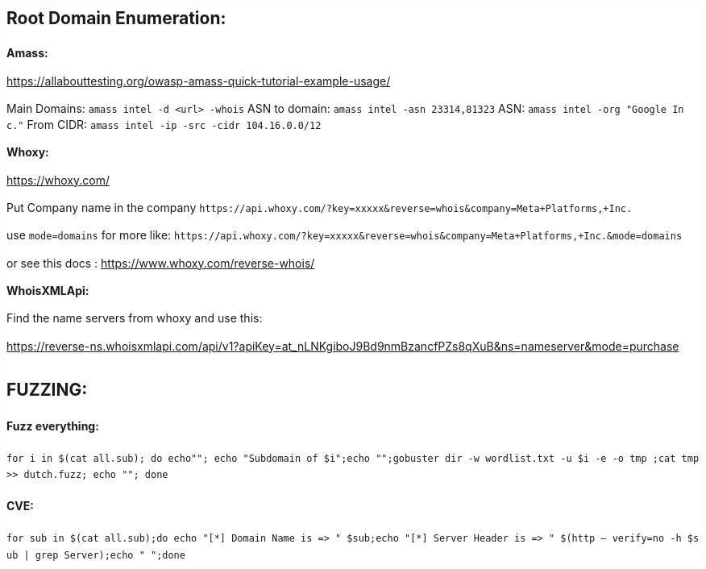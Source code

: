 







## Root Domain Enumeration:

**Amass:**

https://allabouttesting.org/owasp-amass-quick-tutorial-example-usage/

Main Domains:
`amass intel -d <url> -whois`
ASN to domain:
`amass intel -asn 23314,81323`
ASN:
`amass intel -org "Google Inc."`
From CIDR:
`amass intel -ip -src -cidr 104.16.0.0/12`

**Whoxy:**

https://whoxy.com/

Put Company name in the company
`https://api.whoxy.com/?key=xxxxx&reverse=whois&company=Meta+Platforms,+Inc.`

use `mode=domains` for more like:
`https://api.whoxy.com/?key=xxxxx&reverse=whois&company=Meta+Platforms,+Inc.&mode=domains`

or see this docs : https://www.whoxy.com/reverse-whois/

**WhoisXMLApi:**

Find the name servers from whoxy and use this:

https://reverse-ns.whoisxmlapi.com/api/v1?apiKey=at_nLNKgiboJ9Bd9nmBzancfPZs8qXuB&ns=nameserver&mode=purchase



## FUZZING:

#### Fuzz everything:

`for i in $(cat all.sub); do echo""; echo "Subdomain of $i";echo "";gobuster dir -w wordlist.txt -u $i -e -o tmp ;cat tmp >> dutch.fuzz; echo ""; done`

#### CVE:

`for sub in $(cat all.sub);do echo "[*] Domain Name is => " $sub;echo "[*] Server Header is => " $(http — verify=no -h $sub | grep Server);echo " ";done`